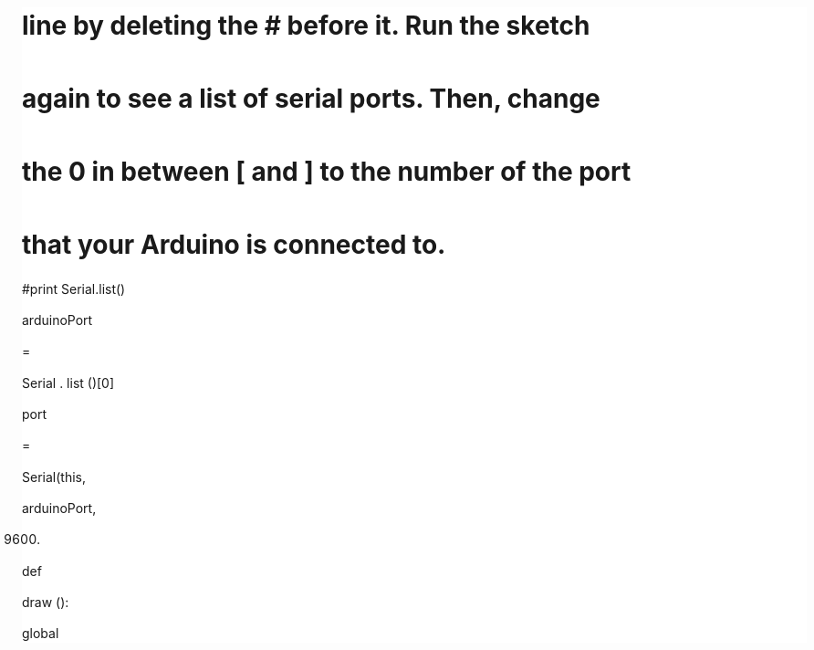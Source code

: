 


# line by deleting the # before it. Run the sketch




# again to see a list of serial ports. Then, change




# the 0 in between [ and ] to the number of the port




# that your Arduino is connected to.




#print Serial.list()




arduinoPort


=


Serial
.
list
()[0]




port


=


Serial(this,


arduinoPort,


9600)
def


draw
():




global
